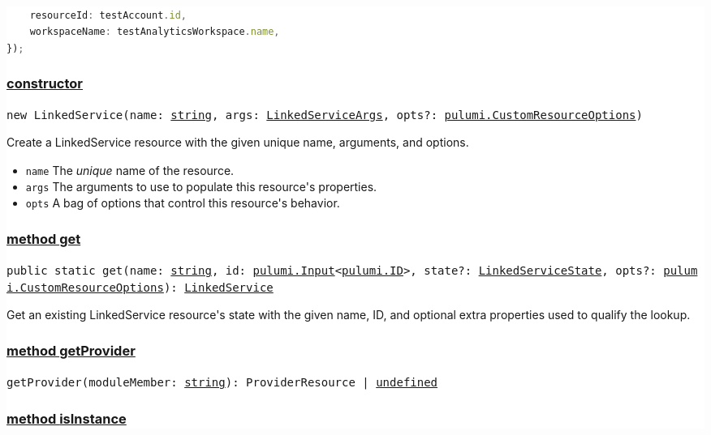 ```typescript
    resourceId: testAccount.id,
    workspaceName: testAnalyticsWorkspace.name,
});
```

<h3 class="pdoc-member-header" id="LinkedService-constructor">
<a class="pdoc-child-name" href="https://github.com/pulumi/pulumi-azure/blob/master/sdk/nodejs/loganalytics/linkedService.ts#L82"> <b>constructor</b></a>
</h3>
<div class="pdoc-member-contents" markdown="1">

<pre class="highlight"><span class='kd'></span><span class='kd'>new</span> LinkedService(name: <span class='kd'><a href='https://developer.mozilla.org/en-US/docs/Web/JavaScript/Reference/Global_Objects/String'>string</a></span>, args: <a href='#LinkedServiceArgs'>LinkedServiceArgs</a>, opts?: <a href='https://pulumi.io/reference/pkg/nodejs/@pulumi/pulumi/#CustomResourceOptions'>pulumi.CustomResourceOptions</a>)</pre>


Create a LinkedService resource with the given unique name, arguments, and options.

* `name` The _unique_ name of the resource.
* `args` The arguments to use to populate this resource&#39;s properties.
* `opts` A bag of options that control this resource&#39;s behavior.

</div>
<h3 class="pdoc-member-header" id="LinkedService-get">
<a class="pdoc-child-name" href="https://github.com/pulumi/pulumi-azure/blob/master/sdk/nodejs/loganalytics/linkedService.ts#L51">method <b>get</b></a>
</h3>
<div class="pdoc-member-contents" markdown="1">

<pre class="highlight"><span class='kd'>public static </span>get(name: <span class='kd'><a href='https://developer.mozilla.org/en-US/docs/Web/JavaScript/Reference/Global_Objects/String'>string</a></span>, id: <a href='https://pulumi.io/reference/pkg/nodejs/@pulumi/pulumi/#Input'>pulumi.Input</a>&lt;<a href='https://pulumi.io/reference/pkg/nodejs/@pulumi/pulumi/#ID'>pulumi.ID</a>&gt;, state?: <a href='#LinkedServiceState'>LinkedServiceState</a>, opts?: <a href='https://pulumi.io/reference/pkg/nodejs/@pulumi/pulumi/#CustomResourceOptions'>pulumi.CustomResourceOptions</a>): <a href='#LinkedService'>LinkedService</a></pre>


Get an existing LinkedService resource's state with the given name, ID, and optional extra
properties used to qualify the lookup.

</div>
<h3 class="pdoc-member-header" id="LinkedService-getProvider">
<a class="pdoc-child-name" href="https://github.com/pulumi/pulumi-azure/blob/master/sdk/nodejs/node_modules/@pulumi/pulumi/resource.d.ts#L13">method <b>getProvider</b></a>
</h3>
<div class="pdoc-member-contents" markdown="1">

<pre class="highlight"><span class='kd'></span>getProvider(moduleMember: <span class='kd'><a href='https://developer.mozilla.org/en-US/docs/Web/JavaScript/Reference/Global_Objects/String'>string</a></span>): ProviderResource | <span class='kd'><a href='https://developer.mozilla.org/en-US/docs/Web/JavaScript/Reference/Global_Objects/undefined'>undefined</a></span></pre>

</div>
<h3 class="pdoc-member-header" id="LinkedService-isInstance">
<a class="pdoc-child-name" href="https://github.com/pulumi/pulumi-azure/blob/master/sdk/nodejs/node_modules/@pulumi/pulumi/resource.d.ts#L85">method <b>isInstance</b></a>
</h3>
<div class="pdoc-member-contents" markdown="1">
